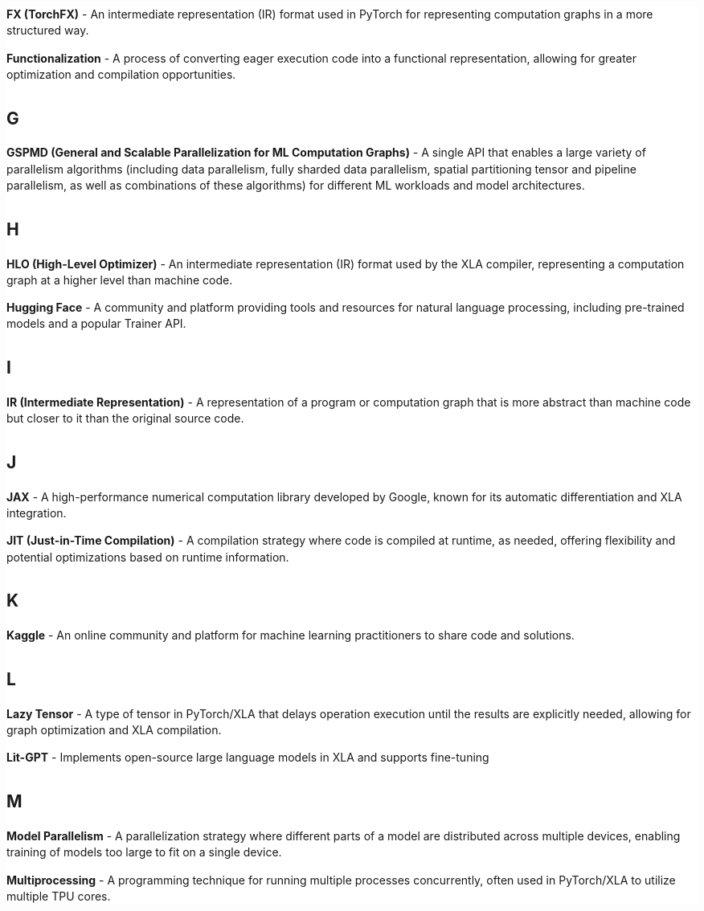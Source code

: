 **FX (TorchFX)** -  An intermediate representation (IR) format used in PyTorch for representing computation graphs in a more structured way.

**Functionalization** - A process of converting eager execution code into a functional representation, allowing for greater optimization and compilation opportunities.

## G

**GSPMD (General and Scalable Parallelization for ML Computation Graphs)** - A single API that enables a large variety of parallelism algorithms (including data parallelism, fully sharded data parallelism, spatial partitioning tensor and pipeline parallelism, as well as combinations of these algorithms) for different ML workloads and model architectures.

## H

**HLO (High-Level Optimizer)** - An intermediate representation (IR) format used by the XLA compiler, representing a computation graph at a higher level than machine code.

**Hugging Face** - A community and platform providing tools and resources for natural language processing, including pre-trained models and a popular Trainer API.

## I

**IR (Intermediate Representation)** - A representation of a program or computation graph that is more abstract than machine code but closer to it than the original source code.

## J

**JAX** - A high-performance numerical computation library developed by Google, known for its automatic differentiation and XLA integration.

**JIT (Just-in-Time Compilation)** -  A compilation strategy where code is compiled at runtime, as needed, offering flexibility and potential optimizations based on runtime information.

## K

**Kaggle** - An online community and platform for machine learning practitioners to share code and solutions.

## L

**Lazy Tensor** -  A type of tensor in PyTorch/XLA that delays operation execution until the results are explicitly needed, allowing for graph optimization and XLA compilation.

**Lit-GPT** - Implements open-source large language models in XLA and supports fine-tuning

## M

**Model Parallelism** - A parallelization strategy where different parts of a model are distributed across multiple devices, enabling training of models too large to fit on a single device.

**Multiprocessing** -  A programming technique for running multiple processes concurrently, often used in PyTorch/XLA to utilize multiple TPU cores.

